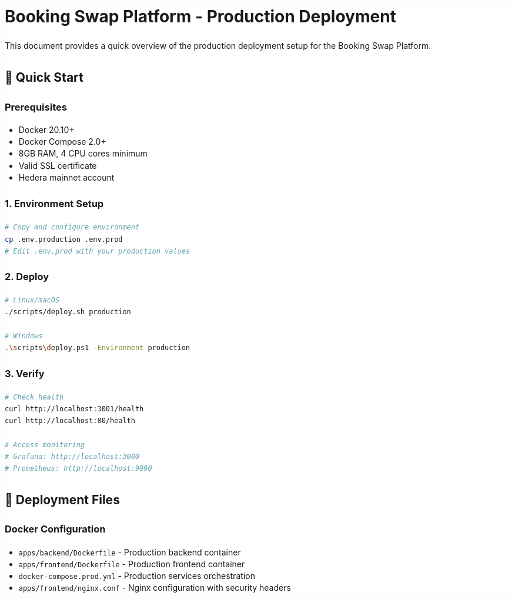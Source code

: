 # Booking Swap Platform - Production Deployment

This document provides a quick overview of the production deployment setup for the Booking Swap Platform.

## 🚀 Quick Start

### Prerequisites
- Docker 20.10+
- Docker Compose 2.0+
- 8GB RAM, 4 CPU cores minimum
- Valid SSL certificate
- Hedera mainnet account

### 1. Environment Setup
```bash
# Copy and configure environment
cp .env.production .env.prod
# Edit .env.prod with your production values
```

### 2. Deploy
```bash
# Linux/macOS
./scripts/deploy.sh production

# Windows
.\scripts\deploy.ps1 -Environment production
```

### 3. Verify
```bash
# Check health
curl http://localhost:3001/health
curl http://localhost:80/health

# Access monitoring
# Grafana: http://localhost:3000
# Prometheus: http://localhost:9090
```

## 📁 Deployment Files

### Docker Configuration
- `apps/backend/Dockerfile` - Production backend container
- `apps/frontend/Dockerfile` - Production frontend container
- `docker-compose.prod.yml` - Production services orchestration
- `apps/frontend/nginx.conf` - Nginx configuration with security headers
